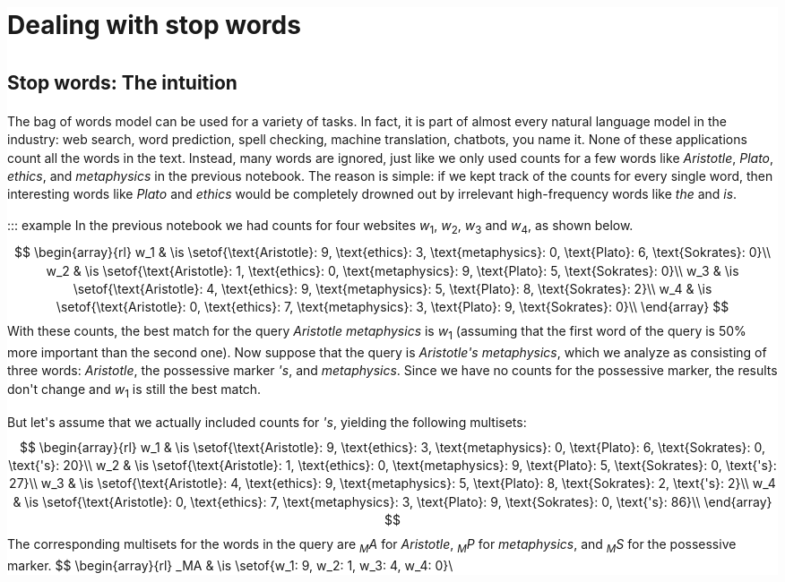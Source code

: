 # Dealing with stop words

## Stop words: The intuition

The bag of words model can be used for a variety of tasks.
In fact, it is part of almost every natural language model in the industry: web search, word prediction, spell checking, machine translation, chatbots, you name it.
None of these applications count all the words in the text.
Instead, many words are ignored, just like we only used counts for a few words like *Aristotle*, *Plato*, *ethics*, and *metaphysics* in the previous notebook.
The reason is simple: if we kept track of the counts for every single word, then interesting words like *Plato* and *ethics* would be completely drowned out by irrelevant high-frequency words like *the* and *is*.

::: example
In the previous notebook we had counts for four websites $w_1$, $w_2$, $w_3$ and $w_4$, as shown below.
$$
\begin{array}{rl}
    w_1 & \is \setof{\text{Aristotle}: 9, \text{ethics}: 3, \text{metaphysics}: 0, \text{Plato}: 6, \text{Sokrates}: 0}\\
    w_2 & \is \setof{\text{Aristotle}: 1, \text{ethics}: 0, \text{metaphysics}: 9, \text{Plato}: 5, \text{Sokrates}: 0}\\
    w_3 & \is \setof{\text{Aristotle}: 4, \text{ethics}: 9, \text{metaphysics}: 5, \text{Plato}: 8, \text{Sokrates}: 2}\\
    w_4 & \is \setof{\text{Aristotle}: 0, \text{ethics}: 7, \text{metaphysics}: 3, \text{Plato}: 9, \text{Sokrates}: 0}\\
\end{array}
$$
With these counts, the best match for the query *Aristotle metaphysics* is $w_1$ (assuming that the first word of the query is 50\% more important than the second one).
Now suppose that the query is *Aristotle's metaphysics*, which we analyze as consisting of three words:
*Aristotle*,
the possessive marker *'s*, and
*metaphysics*.
Since we have no counts for the possessive marker, the results don't change and $w_1$ is still the best match.

But let's assume that we actually included counts for *'s*, yielding the following multisets:
$$
\begin{array}{rl}
    w_1 & \is \setof{\text{Aristotle}: 9, \text{ethics}: 3, \text{metaphysics}: 0, \text{Plato}: 6, \text{Sokrates}: 0,
    \text{'s}: 20}\\
    w_2 & \is \setof{\text{Aristotle}: 1, \text{ethics}: 0, \text{metaphysics}: 9, \text{Plato}: 5, \text{Sokrates}: 0,
    \text{'s}: 27}\\
    w_3 & \is \setof{\text{Aristotle}: 4, \text{ethics}: 9, \text{metaphysics}: 5, \text{Plato}: 8, \text{Sokrates}: 2,
    \text{'s}: 2}\\
    w_4 & \is \setof{\text{Aristotle}: 0, \text{ethics}: 7, \text{metaphysics}: 3, \text{Plato}: 9, \text{Sokrates}: 0,
    \text{'s}: 86}\\
\end{array}
$$
The corresponding multisets for the words in the query are
$_MA$ for *Aristotle*,
$_MP$ for *metaphysics*, and
$_MS$ for the possessive marker.
$$
\begin{array}{rl}
    _MA & \is \setof{w_1: 9, w_2: 1, w_3: 4, w_4: 0}\\